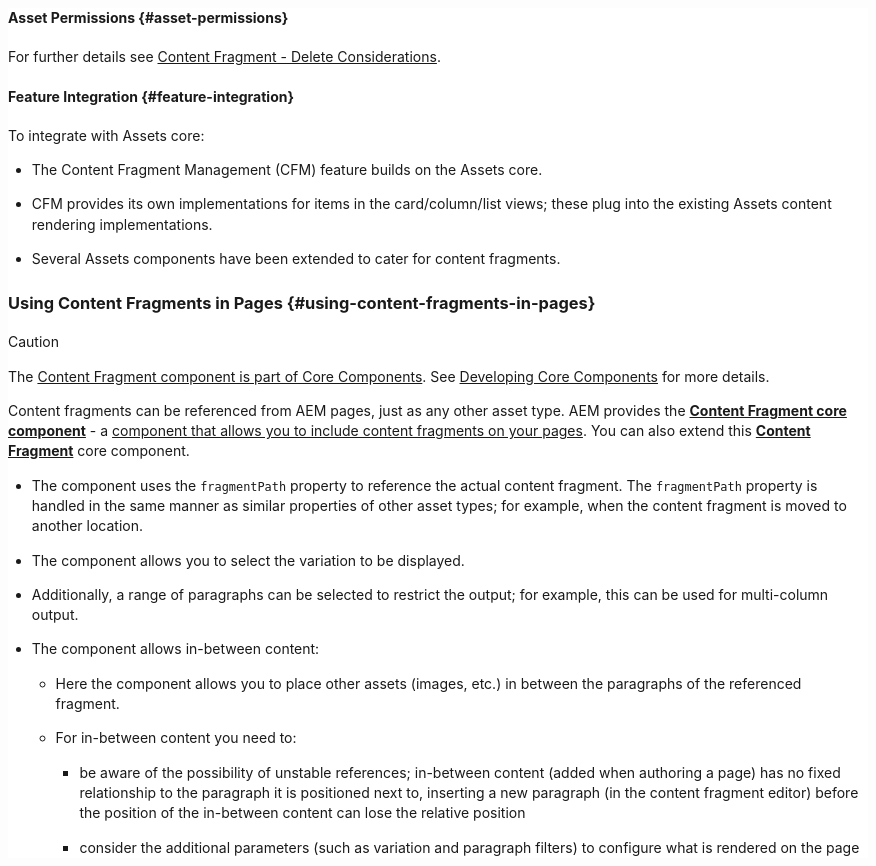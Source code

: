#### Asset Permissions {#asset-permissions}

For further details see [Content Fragment - Delete Considerations](/help/assets/content-fragments/content-fragments-delete.md).

#### Feature Integration {#feature-integration}

To integrate with Assets core:

* The Content Fragment Management (CFM) feature builds on the Assets core.

* CFM provides its own implementations for items in the card/column/list views; these plug into the existing Assets content rendering implementations.

* Several Assets components have been extended to cater for content fragments.

### Using Content Fragments in Pages {#using-content-fragments-in-pages}

>[!CAUTION]
>
>The [Content Fragment component is part of Core Components](https://docs.adobe.com/content/help/en/experience-manager-core-components/using/components/content-fragment-component.html). See [Developing Core Components](https://docs.adobe.com/content/help/en/experience-manager-core-components/using/developing/developing.html) for more details.

Content fragments can be referenced from AEM pages, just as any other asset type. AEM provides the **[Content Fragment core component](https://docs.adobe.com/content/help/en/experience-manager-core-components/using/components/content-fragment-component.html)** - a [component that allows you to include content fragments on your pages](/help/sites-cloud/authoring/fundamentals/content-fragments.md#adding-a-content-fragment-to-your-page). You can also extend this **[Content Fragment](https://docs.adobe.com/content/help/en/experience-manager-core-components/using/developing/developing.html)** core component.

* The component uses the `fragmentPath` property to reference the actual content fragment. The `fragmentPath` property is handled in the same manner as similar properties of other asset types; for example, when the content fragment is moved to another location.

* The component allows you to select the variation to be displayed.

* Additionally, a range of paragraphs can be selected to restrict the output; for example, this can be used for multi-column output.

* The component allows in-between content:

  * Here the component allows you to place other assets (images, etc.) in between the paragraphs of the referenced fragment.

  * For in-between content you need to:

    * be aware of the possibility of unstable references; in-between content (added when authoring a page) has no fixed relationship to the paragraph it is positioned next to, inserting a new paragraph (in the content fragment editor) before the position of the in-between content can lose the relative position

    * consider the additional parameters (such as variation and paragraph filters) to configure what is rendered on the page
